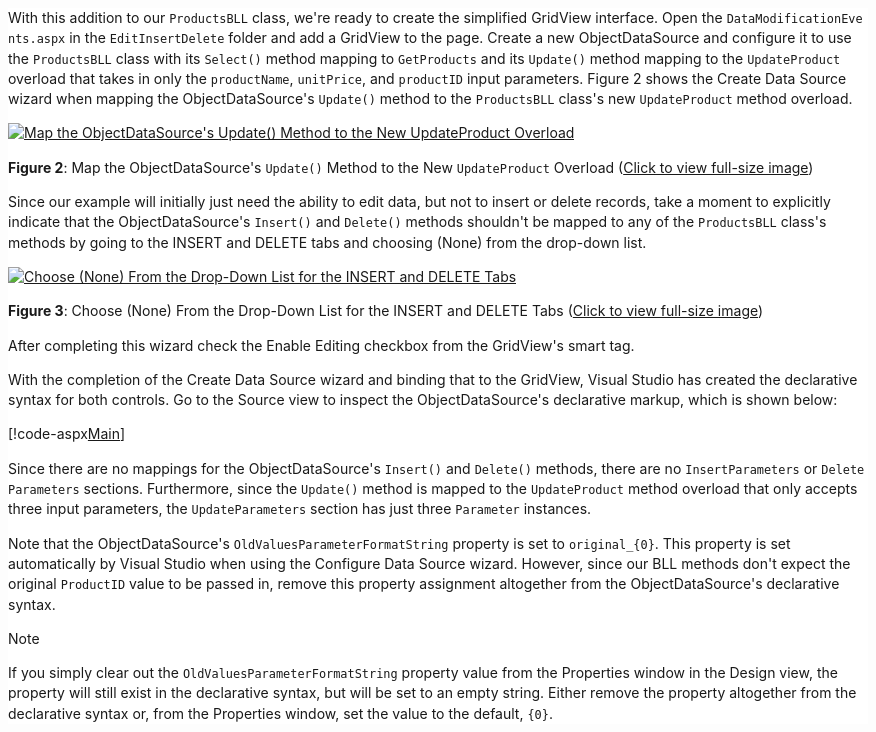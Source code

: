 With this addition to our `ProductsBLL` class, we're ready to create the simplified GridView interface. Open the `DataModificationEvents.aspx` in the `EditInsertDelete` folder and add a GridView to the page. Create a new ObjectDataSource and configure it to use the `ProductsBLL` class with its `Select()` method mapping to `GetProducts` and its `Update()` method mapping to the `UpdateProduct` overload that takes in only the `productName`, `unitPrice`, and `productID` input parameters. Figure 2 shows the Create Data Source wizard when mapping the ObjectDataSource's `Update()` method to the `ProductsBLL` class's new `UpdateProduct` method overload.


[![Map the ObjectDataSource's Update() Method to the New UpdateProduct Overload](examining-the-events-associated-with-inserting-updating-and-deleting-vb/_static/image5.png)](examining-the-events-associated-with-inserting-updating-and-deleting-vb/_static/image4.png)

**Figure 2**: Map the ObjectDataSource's `Update()` Method to the New `UpdateProduct` Overload ([Click to view full-size image](examining-the-events-associated-with-inserting-updating-and-deleting-vb/_static/image6.png))


Since our example will initially just need the ability to edit data, but not to insert or delete records, take a moment to explicitly indicate that the ObjectDataSource's `Insert()` and `Delete()` methods shouldn't be mapped to any of the `ProductsBLL` class's methods by going to the INSERT and DELETE tabs and choosing (None) from the drop-down list.


[![Choose (None) From the Drop-Down List for the INSERT and DELETE Tabs](examining-the-events-associated-with-inserting-updating-and-deleting-vb/_static/image8.png)](examining-the-events-associated-with-inserting-updating-and-deleting-vb/_static/image7.png)

**Figure 3**: Choose (None) From the Drop-Down List for the INSERT and DELETE Tabs ([Click to view full-size image](examining-the-events-associated-with-inserting-updating-and-deleting-vb/_static/image9.png))


After completing this wizard check the Enable Editing checkbox from the GridView's smart tag.

With the completion of the Create Data Source wizard and binding that to the GridView, Visual Studio has created the declarative syntax for both controls. Go to the Source view to inspect the ObjectDataSource's declarative markup, which is shown below:


[!code-aspx[Main](examining-the-events-associated-with-inserting-updating-and-deleting-vb/samples/sample2.aspx)]

Since there are no mappings for the ObjectDataSource's `Insert()` and `Delete()` methods, there are no `InsertParameters` or `DeleteParameters` sections. Furthermore, since the `Update()` method is mapped to the `UpdateProduct` method overload that only accepts three input parameters, the `UpdateParameters` section has just three `Parameter` instances.

Note that the ObjectDataSource's `OldValuesParameterFormatString` property is set to `original_{0}`. This property is set automatically by Visual Studio when using the Configure Data Source wizard. However, since our BLL methods don't expect the original `ProductID` value to be passed in, remove this property assignment altogether from the ObjectDataSource's declarative syntax.

> [!NOTE]
> If you simply clear out the `OldValuesParameterFormatString` property value from the Properties window in the Design view, the property will still exist in the declarative syntax, but will be set to an empty string. Either remove the property altogether from the declarative syntax or, from the Properties window, set the value to the default, `{0}`.

